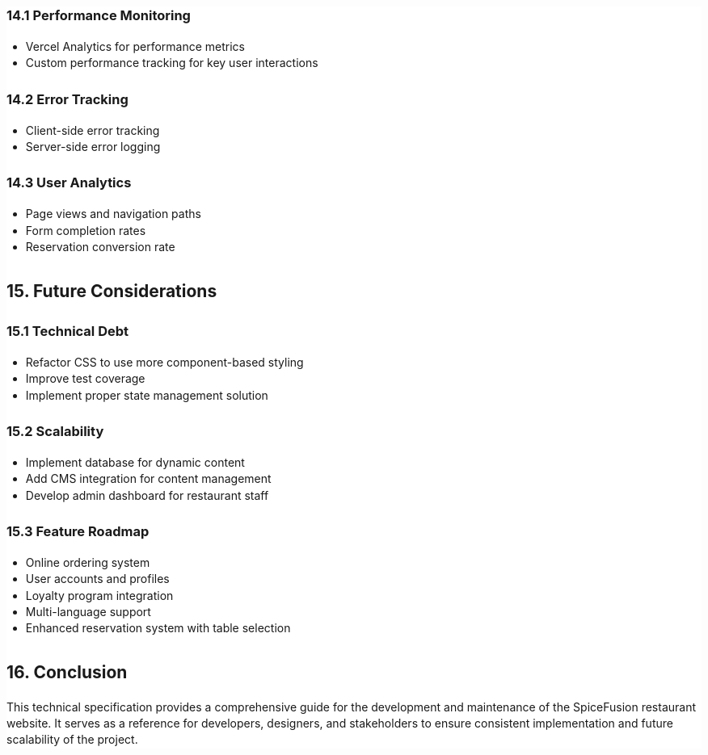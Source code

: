 ### 14.1 Performance Monitoring

- Vercel Analytics for performance metrics
- Custom performance tracking for key user interactions

### 14.2 Error Tracking

- Client-side error tracking
- Server-side error logging

### 14.3 User Analytics

- Page views and navigation paths
- Form completion rates
- Reservation conversion rate

## 15. Future Considerations

### 15.1 Technical Debt

- Refactor CSS to use more component-based styling
- Improve test coverage
- Implement proper state management solution

### 15.2 Scalability

- Implement database for dynamic content
- Add CMS integration for content management
- Develop admin dashboard for restaurant staff

### 15.3 Feature Roadmap

- Online ordering system
- User accounts and profiles
- Loyalty program integration
- Multi-language support
- Enhanced reservation system with table selection

## 16. Conclusion

This technical specification provides a comprehensive guide for the development and maintenance of the SpiceFusion restaurant website. It serves as a reference for developers, designers, and stakeholders to ensure consistent implementation and future scalability of the project.